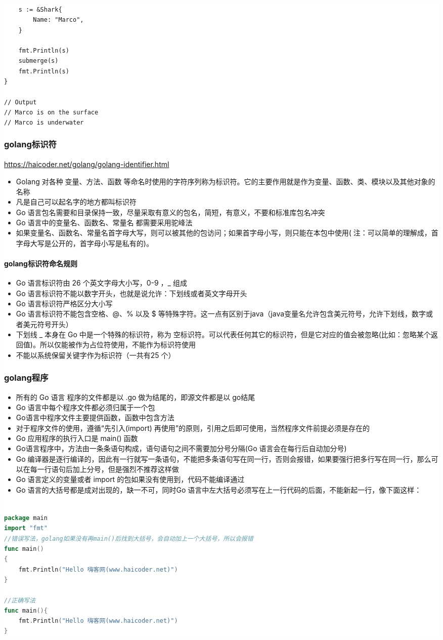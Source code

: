 ```golang
    s := &Shark{
        Name: "Marco",
    }

    fmt.Println(s)
    submerge(s)
    fmt.Println(s)
}

// Output
// Marco is on the surface
// Marco is underwater

```

### golang标识符

https://haicoder.net/golang/golang-identifier.html

- Golang 对各种 变量、方法、函数 等命名时使用的字符序列称为标识符。它的主要作用就是作为变量、函数、类、模块以及其他对象的名称
- 凡是自己可以起名字的地方都叫标识符
- Go 语言包名需要和目录保持一致，尽量采取有意义的包名，简短，有意义，不要和标准库包名冲突
- Go 语言中的变量名、函数名、常量名 都需要采用驼峰法
- 如果变量名、函数名、常量名首字母大写，则可以被其他的包访问；如果首字母小写，则只能在本包中使用( 注：可以简单的理解成，首字母大写是公开的，首字母小写是私有的)。

#### golang标识符命名规则

- Go 语言标识符由 26 个英文字母大小写，0-9 ，_ 组成
- Go 语言标识符不能以数字开头，也就是说允许：下划线或者英文字母开头
- Go 语言标识符严格区分大小写
- Go 语言标识符不能包含空格、@、% 以及 $ 等特殊字符。这一点有区别于java（java变量名允许包含美元符号，允许下划线，数字或者美元符号开头）
- 下划线 _ 本身在 Go 中是一个特殊的标识符，称为 空标识符。可以代表任何其它的标识符，但是它对应的值会被忽略(比如：忽略某个返回值)。所以仅能被作为占位符使用，不能作为标识符使用
- 不能以系统保留关键字作为标识符（一共有25 个）

### golang程序

- 所有的 Go 语言 程序的文件都是以 .go 做为结尾的，即源文件都是以 go结尾
- Go 语言中每个程序文件都必须归属于一个包
- Go语言中程序文件主要提供函数，函数中包含方法
- 对于程序文件的使用，遵循“先引入(import) 再使用”的原则，引用之后即可使用，当然程序文件前提必须是存在的
- Go 应用程序的执行入口是 main() 函数
- Go语言程序中，方法由一条条语句构成，语句语句之间不需要加分号分隔(Go 语言会在每行后自动加分号)
- Go 编译器是逐行编译的，因此有一行就写一条语句，不能把多条语句写在同一行，否则会报错，如果要强行把多行写在同一行，那么可以在每一行语句后加上分号，但是强烈不推荐这样做
- Go 语言定义的变量或者 import 的包如果没有使用到，代码不能编译通过
- Go 语言的大括号都是成对出现的，缺一不可，同时Go 语言中左大括号必须写在上一行代码的后面，不能新起一行，像下面这样：

```go

package main
import "fmt"
//错误写法，golang如果没有再main()后找到大括号，会自动加上一个大括号，所以会报错
func main()
{
	fmt.Println("Hello 嗨客网(www.haicoder.net)")
}

//正确写法
func main(){
	fmt.Println("Hello 嗨客网(www.haicoder.net)")
}
```
